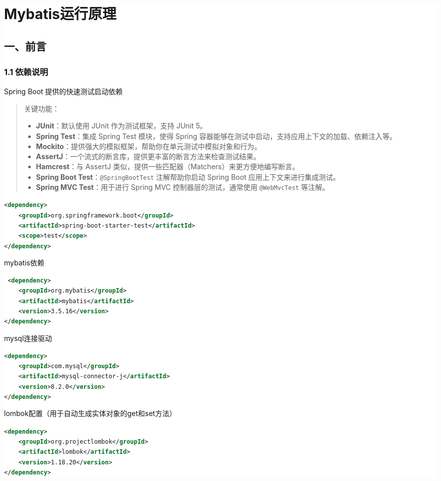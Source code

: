 # Mybatis运行原理

## 一、前言

### 1.1 依赖说明

Spring Boot 提供的快速测试启动依赖

> 关键功能：
>
> - **JUnit**：默认使用 JUnit 作为测试框架，支持 JUnit 5。
> - **Spring Test**：集成 Spring Test 模块，使得 Spring 容器能够在测试中启动，支持应用上下文的加载、依赖注入等。
> - **Mockito**：提供强大的模拟框架，帮助你在单元测试中模拟对象和行为。
> - **AssertJ**：一个流式的断言库，提供更丰富的断言方法来检查测试结果。
> - **Hamcrest**：与 AssertJ 类似，提供一些匹配器（Matchers）来更方便地编写断言。
> - **Spring Boot Test**：`@SpringBootTest` 注解帮助你启动 Spring Boot 应用上下文来进行集成测试。
> - **Spring MVC Test**：用于进行 Spring MVC 控制器层的测试，通常使用 `@WebMvcTest` 等注解。

```xml
<dependency>
    <groupId>org.springframework.boot</groupId>
    <artifactId>spring-boot-starter-test</artifactId>
    <scope>test</scope>
</dependency>
```

mybatis依赖

```xml
 <dependency>
    <groupId>org.mybatis</groupId>
    <artifactId>mybatis</artifactId>
    <version>3.5.16</version>
</dependency>
```

mysql连接驱动

```xml
<dependency>
    <groupId>com.mysql</groupId>
    <artifactId>mysql-connector-j</artifactId>
    <version>8.2.0</version>
</dependency>
```

lombok配置（用于自动生成实体对象的get和set方法）

```xml
<dependency>
    <groupId>org.projectlombok</groupId>
    <artifactId>lombok</artifactId>
    <version>1.18.20</version>
</dependency>
```
